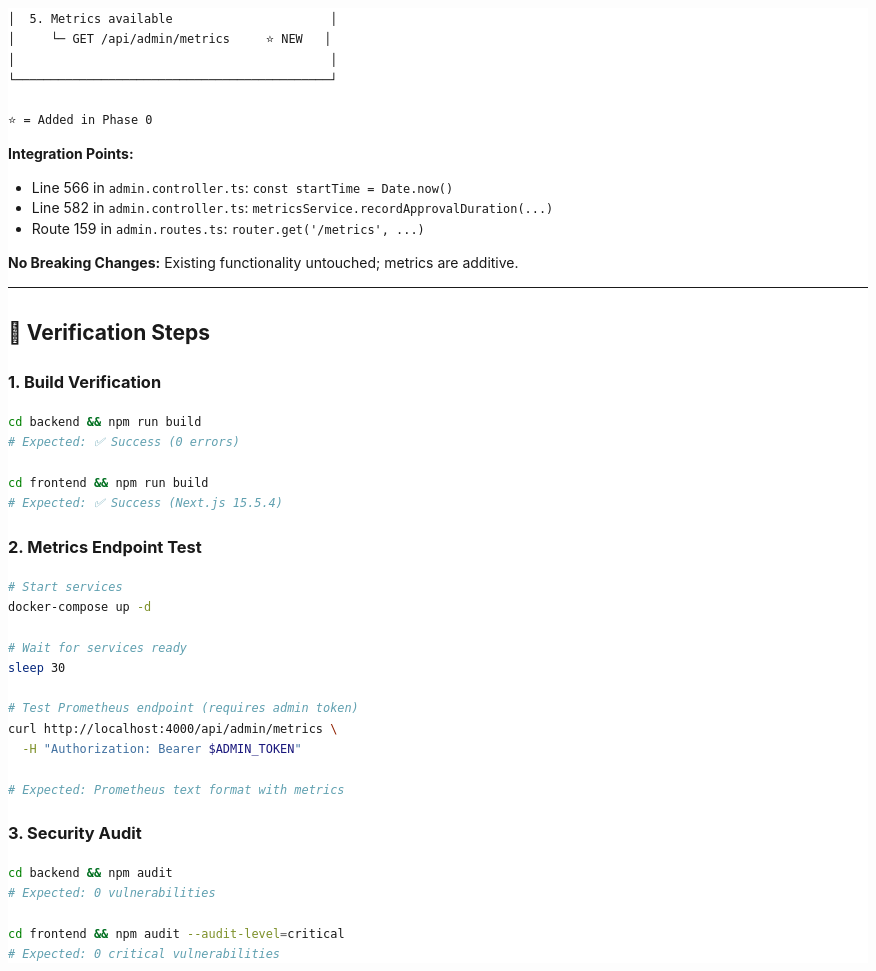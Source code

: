 ```
│  5. Metrics available                      │
│     └─ GET /api/admin/metrics     ⭐ NEW   │
│                                            │
└────────────────────────────────────────────┘

⭐ = Added in Phase 0
```

**Integration Points:**
- Line 566 in `admin.controller.ts`: `const startTime = Date.now()`
- Line 582 in `admin.controller.ts`: `metricsService.recordApprovalDuration(...)`
- Route 159 in `admin.routes.ts`: `router.get('/metrics', ...)`

**No Breaking Changes:** Existing functionality untouched; metrics are additive.

---

## 🧪 Verification Steps

### 1. Build Verification

```bash
cd backend && npm run build
# Expected: ✅ Success (0 errors)

cd frontend && npm run build  
# Expected: ✅ Success (Next.js 15.5.4)
```

### 2. Metrics Endpoint Test

```bash
# Start services
docker-compose up -d

# Wait for services ready
sleep 30

# Test Prometheus endpoint (requires admin token)
curl http://localhost:4000/api/admin/metrics \
  -H "Authorization: Bearer $ADMIN_TOKEN"

# Expected: Prometheus text format with metrics
```

### 3. Security Audit

```bash
cd backend && npm audit
# Expected: 0 vulnerabilities

cd frontend && npm audit --audit-level=critical
# Expected: 0 critical vulnerabilities
```
